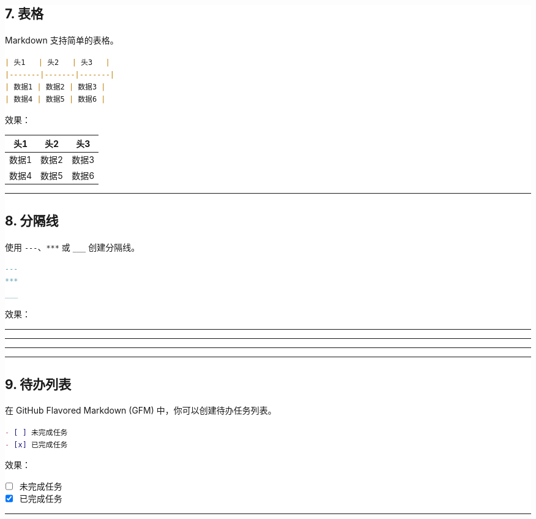 
## 7. 表格

Markdown 支持简单的表格。

```markdown
| 头1   | 头2   | 头3   |
|-------|-------|-------|
| 数据1 | 数据2 | 数据3 |
| 数据4 | 数据5 | 数据6 |
```

效果：

| 头1   | 头2   | 头3   |
|-------|-------|-------|
| 数据1 | 数据2 | 数据3 |
| 数据4 | 数据5 | 数据6 |

---

## 8. 分隔线

使用 `---`、`***` 或 `___` 创建分隔线。

```markdown
---
***
___
```

效果：

---
***
___

---

## 9. 待办列表

在 GitHub Flavored Markdown (GFM) 中，你可以创建待办任务列表。

```markdown
- [ ] 未完成任务
- [x] 已完成任务
```

效果：

- [ ] 未完成任务  
- [x] 已完成任务

---
